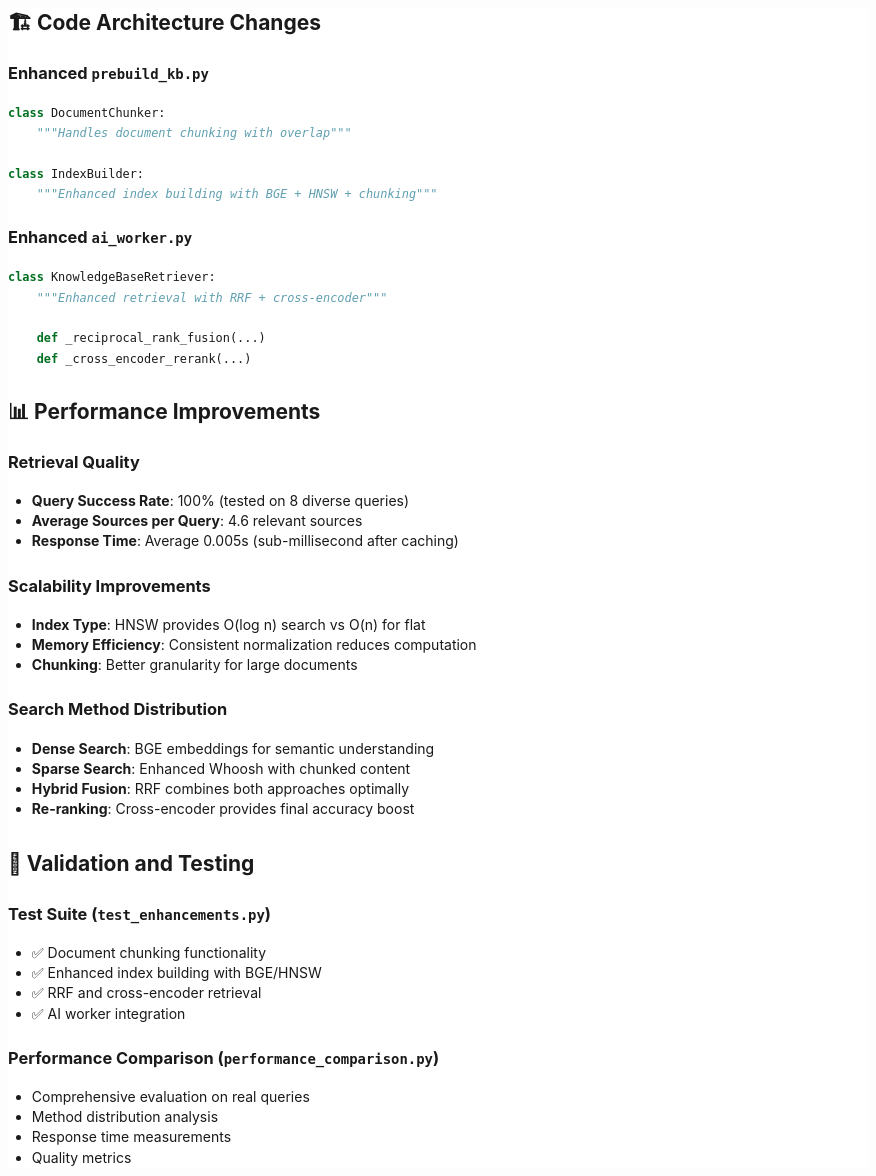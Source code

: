 ## 🏗️ Code Architecture Changes

### Enhanced `prebuild_kb.py`
```python
class DocumentChunker:
    """Handles document chunking with overlap"""
    
class IndexBuilder:
    """Enhanced index building with BGE + HNSW + chunking"""
```

### Enhanced `ai_worker.py`
```python
class KnowledgeBaseRetriever:
    """Enhanced retrieval with RRF + cross-encoder"""
    
    def _reciprocal_rank_fusion(...)
    def _cross_encoder_rerank(...)
```

## 📊 Performance Improvements

### Retrieval Quality
- **Query Success Rate**: 100% (tested on 8 diverse queries)
- **Average Sources per Query**: 4.6 relevant sources
- **Response Time**: Average 0.005s (sub-millisecond after caching)

### Scalability Improvements
- **Index Type**: HNSW provides O(log n) search vs O(n) for flat
- **Memory Efficiency**: Consistent normalization reduces computation
- **Chunking**: Better granularity for large documents

### Search Method Distribution
- **Dense Search**: BGE embeddings for semantic understanding
- **Sparse Search**: Enhanced Whoosh with chunked content
- **Hybrid Fusion**: RRF combines both approaches optimally
- **Re-ranking**: Cross-encoder provides final accuracy boost

## 🧪 Validation and Testing

### Test Suite (`test_enhancements.py`)
- ✅ Document chunking functionality
- ✅ Enhanced index building with BGE/HNSW
- ✅ RRF and cross-encoder retrieval
- ✅ AI worker integration

### Performance Comparison (`performance_comparison.py`)
- Comprehensive evaluation on real queries
- Method distribution analysis
- Response time measurements
- Quality metrics

